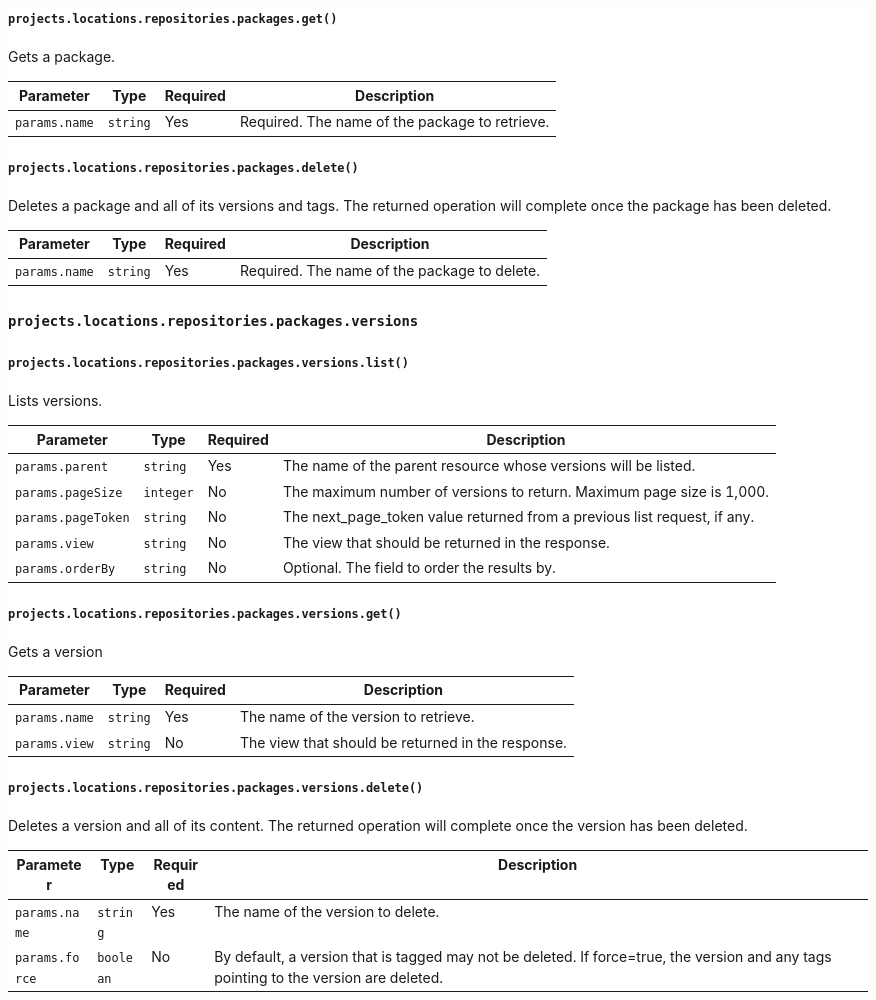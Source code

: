 #### `projects.locations.repositories.packages.get()`

Gets a package.

| Parameter | Type | Required | Description |
|---|---|---|---|
| `params.name` | `string` | Yes | Required. The name of the package to retrieve. |

#### `projects.locations.repositories.packages.delete()`

Deletes a package and all of its versions and tags. The returned operation will complete once the package has been deleted.

| Parameter | Type | Required | Description |
|---|---|---|---|
| `params.name` | `string` | Yes | Required. The name of the package to delete. |

### `projects.locations.repositories.packages.versions`

#### `projects.locations.repositories.packages.versions.list()`

Lists versions.

| Parameter | Type | Required | Description |
|---|---|---|---|
| `params.parent` | `string` | Yes | The name of the parent resource whose versions will be listed. |
| `params.pageSize` | `integer` | No | The maximum number of versions to return. Maximum page size is 1,000. |
| `params.pageToken` | `string` | No | The next_page_token value returned from a previous list request, if any. |
| `params.view` | `string` | No | The view that should be returned in the response. |
| `params.orderBy` | `string` | No | Optional. The field to order the results by. |

#### `projects.locations.repositories.packages.versions.get()`

Gets a version

| Parameter | Type | Required | Description |
|---|---|---|---|
| `params.name` | `string` | Yes | The name of the version to retrieve. |
| `params.view` | `string` | No | The view that should be returned in the response. |

#### `projects.locations.repositories.packages.versions.delete()`

Deletes a version and all of its content. The returned operation will complete once the version has been deleted.

| Parameter | Type | Required | Description |
|---|---|---|---|
| `params.name` | `string` | Yes | The name of the version to delete. |
| `params.force` | `boolean` | No | By default, a version that is tagged may not be deleted. If force=true, the version and any tags pointing to the version are deleted. |

